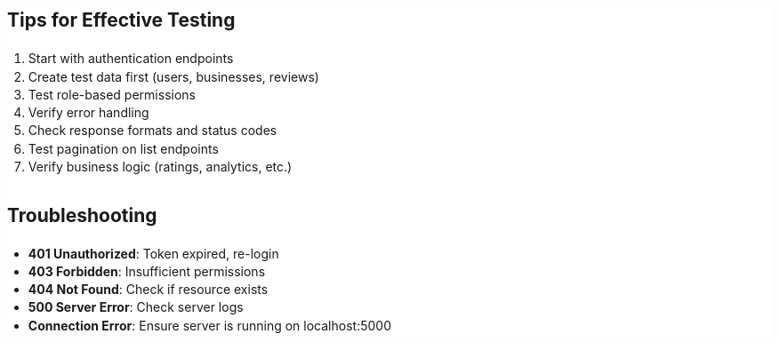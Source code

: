## Tips for Effective Testing
1. Start with authentication endpoints
2. Create test data first (users, businesses, reviews)
3. Test role-based permissions
4. Verify error handling
5. Check response formats and status codes
6. Test pagination on list endpoints
7. Verify business logic (ratings, analytics, etc.)

## Troubleshooting
- **401 Unauthorized**: Token expired, re-login
- **403 Forbidden**: Insufficient permissions
- **404 Not Found**: Check if resource exists
- **500 Server Error**: Check server logs
- **Connection Error**: Ensure server is running on localhost:5000
